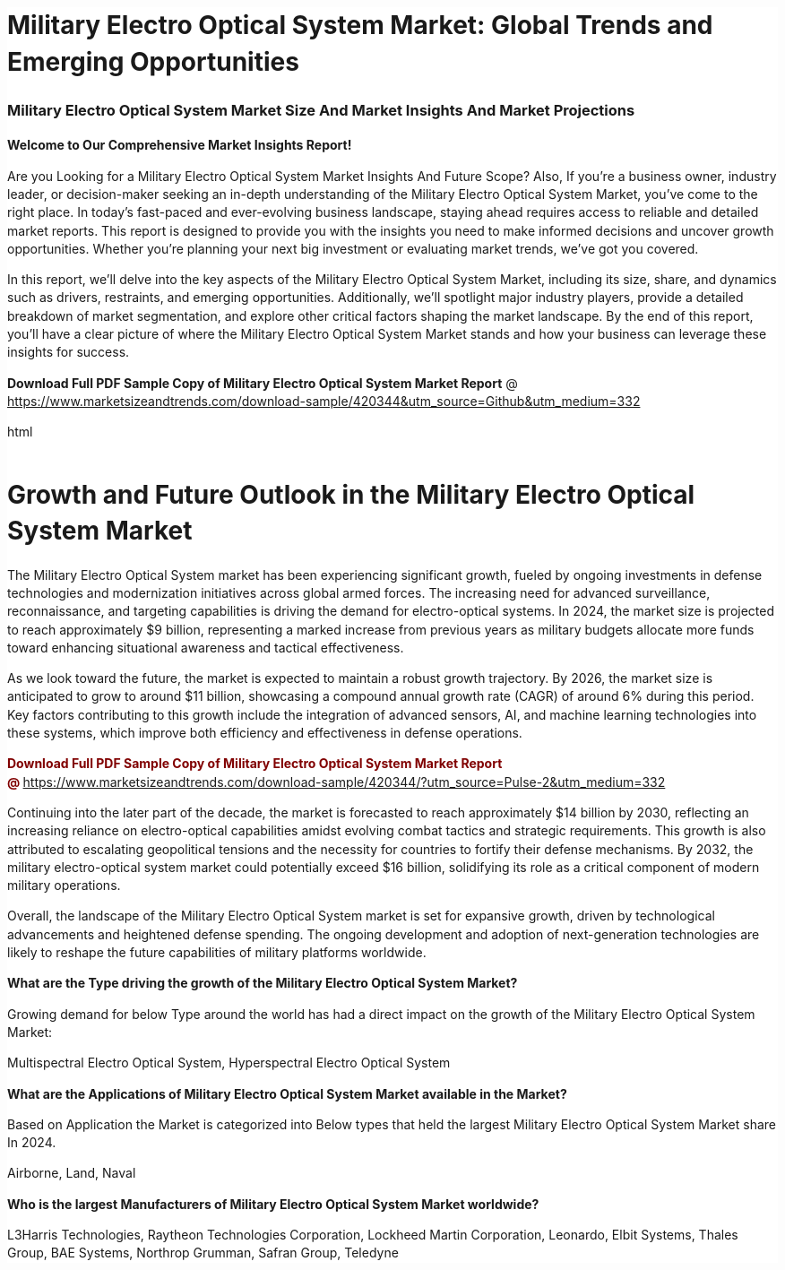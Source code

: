 <h1> Military Electro Optical System Market: Global Trends and Emerging Opportunities</h1><div class="" data-test-id=""><h3><span class="">Military Electro Optical System Market Size And Market Insights And Market Projections</span></h3></div><div class="" data-test-id=""><p><strong>Welcome to Our Comprehensive Market Insights Report!</strong></p><p>Are you Looking for a Military Electro Optical System Market Insights And Future Scope? Also, If you&rsquo;re a business owner, industry leader, or decision-maker seeking an in-depth understanding of the Military Electro Optical System Market, you&rsquo;ve come to the right place. In today&rsquo;s fast-paced and ever-evolving business landscape, staying ahead requires access to reliable and detailed market reports. This report is designed to provide you with the insights you need to make informed decisions and uncover growth opportunities. Whether you&rsquo;re planning your next big investment or evaluating market trends, we&rsquo;ve got you covered.</p><p>In this report, we&rsquo;ll delve into the key aspects of the Military Electro Optical System Market, including its size, share, and dynamics such as drivers, restraints, and emerging opportunities. Additionally, we&rsquo;ll spotlight major industry players, provide a detailed breakdown of market segmentation, and explore other critical factors shaping the market landscape. By the end of this report, you&rsquo;ll have a clear picture of where the Military Electro Optical System Market stands and how your business can leverage these insights for success.</p><p><strong>Download Full PDF Sample Copy of Military Electro Optical System Market Report</strong> @ <a href="https://www.marketsizeandtrends.com/download-sample/420344&utm_source=Github&utm_medium=332" target="_blank">https://www.marketsizeandtrends.com/download-sample/420344&utm_source=Github&utm_medium=332</a></p></div><div class="" data-test-id=""><p><span class="">html<!DOCTYPE html><html lang="en"><head> <meta charset="UTF-8"> <meta name="viewport" content="width=device-width, initial-scale=1.0"> <title>Military Electro Optical System Market Growth and Outlook</title></head><body> <h1>Growth and Future Outlook in the Military Electro Optical System Market</h1> <p>The Military Electro Optical System market has been experiencing significant growth, fueled by ongoing investments in defense technologies and modernization initiatives across global armed forces. The increasing need for advanced surveillance, reconnaissance, and targeting capabilities is driving the demand for electro-optical systems. In 2024, the market size is projected to reach approximately $9 billion, representing a marked increase from previous years as military budgets allocate more funds toward enhancing situational awareness and tactical effectiveness.</p> <p>As we look toward the future, the market is expected to maintain a robust growth trajectory. By 2026, the market size is anticipated to grow to around $11 billion, showcasing a compound annual growth rate (CAGR) of around 6% during this period. Key factors contributing to this growth include the integration of advanced sensors, AI, and machine learning technologies into these systems, which improve both efficiency and effectiveness in defense operations.</p> <p><strong><span style="color: #800000;">Download Full PDF Sample Copy of Military Electro Optical System Market Report @</span>&nbsp;</strong><a href="https://www.marketsizeandtrends.com/download-sample/420344/?utm_source=Pulse-2&amp;utm_medium=332">https://www.marketsizeandtrends.com/download-sample/420344/?utm_source=Pulse-2&amp;utm_medium=332</a></p> <p>Continuing into the later part of the decade, the market is forecasted to reach approximately $14 billion by 2030, reflecting an increasing reliance on electro-optical capabilities amidst evolving combat tactics and strategic requirements. This growth is also attributed to escalating geopolitical tensions and the necessity for countries to fortify their defense mechanisms. By 2032, the military electro-optical system market could potentially exceed $16 billion, solidifying its role as a critical component of modern military operations.</p> <p>Overall, the landscape of the Military Electro Optical System market is set for expansive growth, driven by technological advancements and heightened defense spending. The ongoing development and adoption of next-generation technologies are likely to reshape the future capabilities of military platforms worldwide.</p></body></html></span></p><p><strong><span class="">What are the&nbsp;Type driving the growth of the Military Electro Optical System Market?</span></strong></p></div><div class="" data-test-id=""><p><span class="">Growing demand for below Type around the world has had a direct impact on the growth of the Military Electro Optical System Market:</span></p></div><div class="" data-test-id=""><p>Multispectral Electro Optical System, Hyperspectral Electro Optical System</p><p><span class=""><strong>What are the&nbsp;Applications&nbsp;of Military Electro Optical System Market available in the Market?</strong></span></p></div><div class="" data-test-id=""><p><span class="">Based on Application the Market is categorized into Below types that held the largest Military Electro Optical System Market share In 2024.</span></p></div><div class="" data-test-id=""><p><span class="">Airborne, Land, Naval</span></p><p><span class=""><strong>Who is the largest Manufacturers of Military Electro Optical System Market worldwide?</strong></span></p></div><div class="" data-test-id=""><p><span class="">L3Harris Technologies, Raytheon Technologies Corporation, Lockheed Martin Corporation, Leonardo, Elbit Systems, Thales Group, BAE Systems, Northrop Grumman, Safran Group, Teledyne